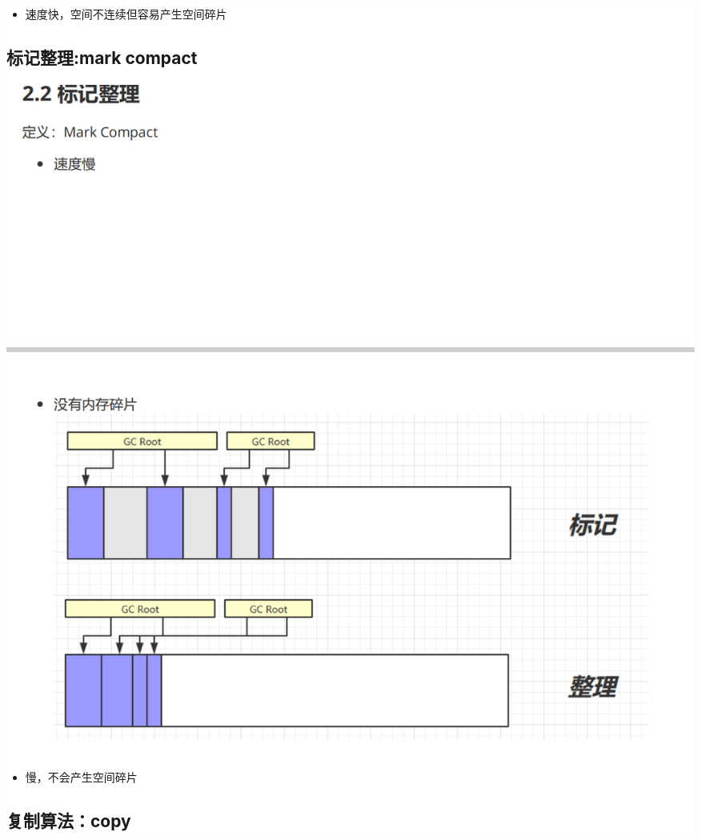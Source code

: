 * 速度快，空间不连续但容易产生空间碎片

## 标记整理:mark compact

![](/static/2022-02-06-16-42-36.png)

* 慢，不会产生空间碎片

## 复制算法：copy
